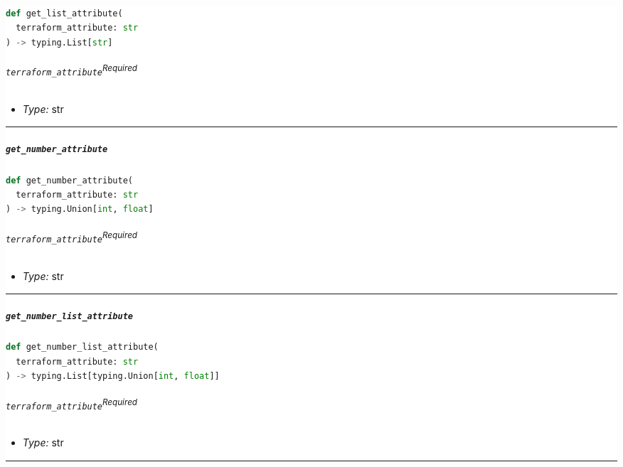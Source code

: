 ```python
def get_list_attribute(
  terraform_attribute: str
) -> typing.List[str]
```

###### `terraform_attribute`<sup>Required</sup> <a name="terraform_attribute" id="rhizo-co-terraform-provider-oci.networkFirewallNetworkFirewallPolicyDecryptionProfile.NetworkFirewallNetworkFirewallPolicyDecryptionProfile.getListAttribute.parameter.terraformAttribute"></a>

- *Type:* str

---

##### `get_number_attribute` <a name="get_number_attribute" id="rhizo-co-terraform-provider-oci.networkFirewallNetworkFirewallPolicyDecryptionProfile.NetworkFirewallNetworkFirewallPolicyDecryptionProfile.getNumberAttribute"></a>

```python
def get_number_attribute(
  terraform_attribute: str
) -> typing.Union[int, float]
```

###### `terraform_attribute`<sup>Required</sup> <a name="terraform_attribute" id="rhizo-co-terraform-provider-oci.networkFirewallNetworkFirewallPolicyDecryptionProfile.NetworkFirewallNetworkFirewallPolicyDecryptionProfile.getNumberAttribute.parameter.terraformAttribute"></a>

- *Type:* str

---

##### `get_number_list_attribute` <a name="get_number_list_attribute" id="rhizo-co-terraform-provider-oci.networkFirewallNetworkFirewallPolicyDecryptionProfile.NetworkFirewallNetworkFirewallPolicyDecryptionProfile.getNumberListAttribute"></a>

```python
def get_number_list_attribute(
  terraform_attribute: str
) -> typing.List[typing.Union[int, float]]
```

###### `terraform_attribute`<sup>Required</sup> <a name="terraform_attribute" id="rhizo-co-terraform-provider-oci.networkFirewallNetworkFirewallPolicyDecryptionProfile.NetworkFirewallNetworkFirewallPolicyDecryptionProfile.getNumberListAttribute.parameter.terraformAttribute"></a>

- *Type:* str

---